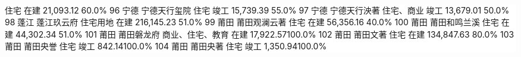 住宅
在建
21,093.12
60.0%
96
宁德
宁德天行玺院
住宅
竣工
15,739.39
55.0%
97
宁德
宁德天行泱著
住宅、商业
竣工
13,679.01
50.0%
98
蓬江
蓬江玖云府
住宅用地
在建
216,145.23
51.0%
99
莆田
莆田观澜云著
住宅
在建
56,356.16
40.0%
100
莆田
莆田和鸣兰溪
住宅
在建
44,302.34
51.0%
101
莆田
莆田磐龙府
商业、住宅、教育
在建
17,922.57100.0%
102
莆田
莆田文著
住宅
在建
134,847.63
80.0%
103
莆田
莆田央誉
住宅
竣工
842.14100.0%
104
莆田
莆田央著
住宅
竣工
1,350.94100.0%